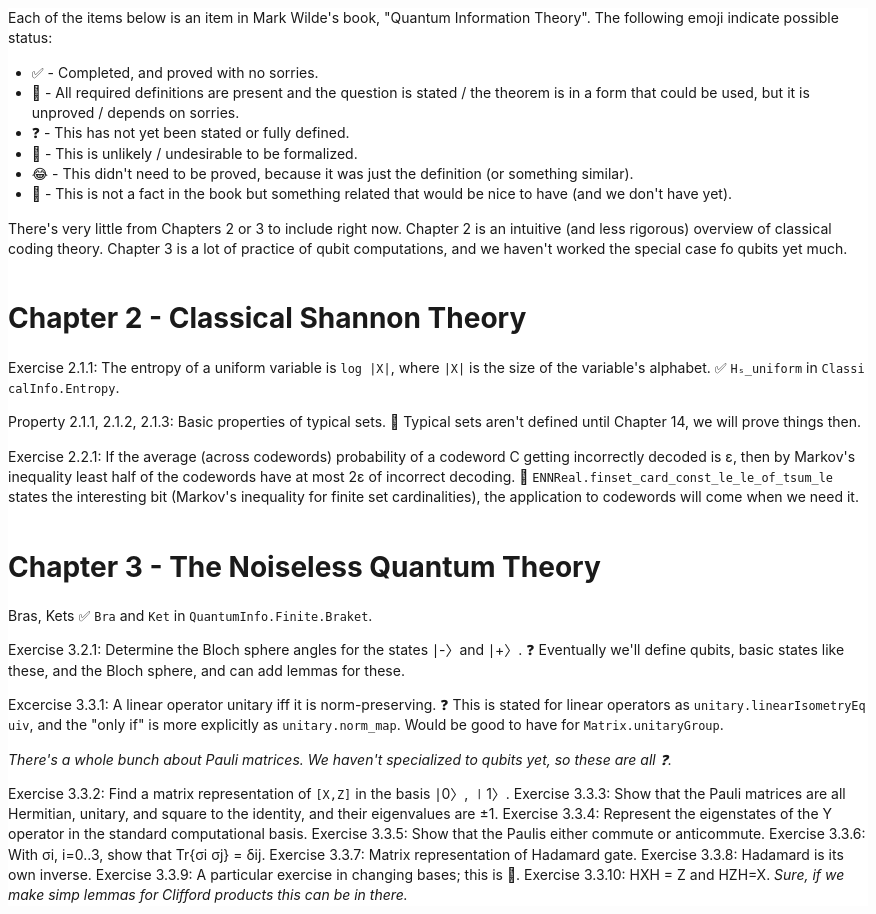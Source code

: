 Each of the items below is an item in Mark Wilde's book, "Quantum Information Theory". The following emoji indicate possible status:
 * ✅ - Completed, and proved with no sorries.
 * 📝 - All required definitions are present and the question is stated / the theorem is in a form that could be used, but it is unproved / depends on sorries.
 * ❓ - This has not yet been stated or fully defined.
 * 🤷 - This is unlikely / undesirable to be formalized.
 * 😂 - This didn't need to be proved, because it was just the definition (or something similar).
 * 🤔 - This is not a fact in the book but something related that would be nice to have (and we don't have yet).

There's very little from Chapters 2 or 3 to include right now. Chapter 2 is an intuitive (and less rigorous) overview of classical coding theory. Chapter 3 is a lot of practice of qubit computations, and we haven't worked the special case fo qubits yet much.

# Chapter 2 - Classical Shannon Theory
Exercise 2.1.1: The entropy of a uniform variable is `log |X|`, where `|X|` is the size of the variable's alphabet.
 ✅ `Hₛ_uniform` in `ClassicalInfo.Entropy`.

Property 2.1.1, 2.1.2, 2.1.3: Basic properties of typical sets.
🤷 Typical sets aren't defined until Chapter 14, we will prove things then.

Exercise 2.2.1: If the average (across codewords) probability of a codeword C getting incorrectly decoded is ε, then by Markov's inequality least half of the codewords have at most 2ε of incorrect decoding.
🤷 `ENNReal.finset_card_const_le_le_of_tsum_le` states the interesting bit (Markov's inequality for finite set cardinalities), the application to codewords will come when we need it.

# Chapter 3 - The Noiseless Quantum Theory
Bras, Kets
✅ `Bra` and `Ket` in `QuantumInfo.Finite.Braket`.

Exercise 3.2.1: Determine the Bloch sphere angles for the states ∣-〉and ∣+〉.
❓ Eventually we'll define qubits, basic states like these, and the Bloch sphere, and can add lemmas for these.

Excercise 3.3.1: A linear operator unitary iff it is norm-preserving.
❓ This is stated for linear operators as `unitary.linearIsometryEquiv`, and the "only if" is more explicitly as `unitary.norm_map`. Would be good to have for `Matrix.unitaryGroup`.

_There's a whole bunch about Pauli matrices. We haven't specialized to qubits yet, so these are all ❓._

Exercise 3.3.2: Find a matrix representation of `[X,Z]` in the basis ∣0〉, ∣1〉.
Exercise 3.3.3: Show that the Pauli matrices are all Hermitian, unitary, and square to the identity, and their eigenvalues are ±1.
Exercise 3.3.4: Represent the eigenstates of the Y operator in the standard computational basis.
Exercise 3.3.5: Show that the Paulis either commute or anticommute.
Exercise 3.3.6: With σi, i=0..3, show that Tr{σi σj} = δij.
Exercise 3.3.7: Matrix representation of Hadamard gate.
Exercise 3.3.8: Hadamard is its own inverse.
Exercise 3.3.9: A particular exercise in changing bases; this is 🤷.
Exercise 3.3.10: HXH = Z and HZH=X. _Sure, if we make simp lemmas for Clifford products this can be in there._
